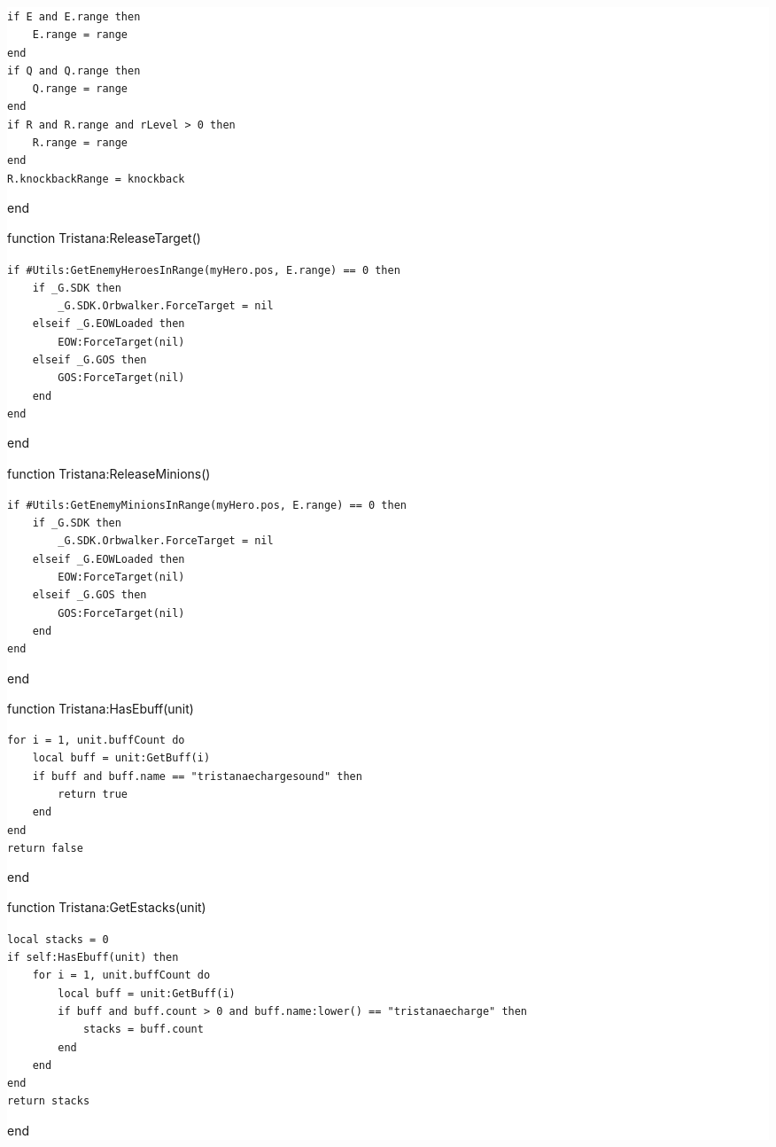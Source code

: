 	if E and E.range then
		E.range = range
	end
	if Q and Q.range then
		Q.range = range
	end
	if R and R.range and rLevel > 0 then
		R.range = range
	end
	R.knockbackRange = knockback
end

function Tristana:ReleaseTarget()

	if #Utils:GetEnemyHeroesInRange(myHero.pos, E.range) == 0 then
		if _G.SDK then
			_G.SDK.Orbwalker.ForceTarget = nil
		elseif _G.EOWLoaded then
			EOW:ForceTarget(nil)
		elseif _G.GOS then
			GOS:ForceTarget(nil)
		end
	end
end

function Tristana:ReleaseMinions()

	if #Utils:GetEnemyMinionsInRange(myHero.pos, E.range) == 0 then
		if _G.SDK then
			_G.SDK.Orbwalker.ForceTarget = nil
		elseif _G.EOWLoaded then
			EOW:ForceTarget(nil)
		elseif _G.GOS then
			GOS:ForceTarget(nil)
		end
	end
end

function Tristana:HasEbuff(unit)

	for i = 1, unit.buffCount do
		local buff = unit:GetBuff(i)
		if buff and buff.name == "tristanaechargesound" then
			return true
		end
	end
	return false
end

function Tristana:GetEstacks(unit)

	local stacks = 0
	if self:HasEbuff(unit) then
		for i = 1, unit.buffCount do
			local buff = unit:GetBuff(i)
			if buff and buff.count > 0 and buff.name:lower() == "tristanaecharge" then
				stacks = buff.count
			end
		end
	end
	return stacks
end
